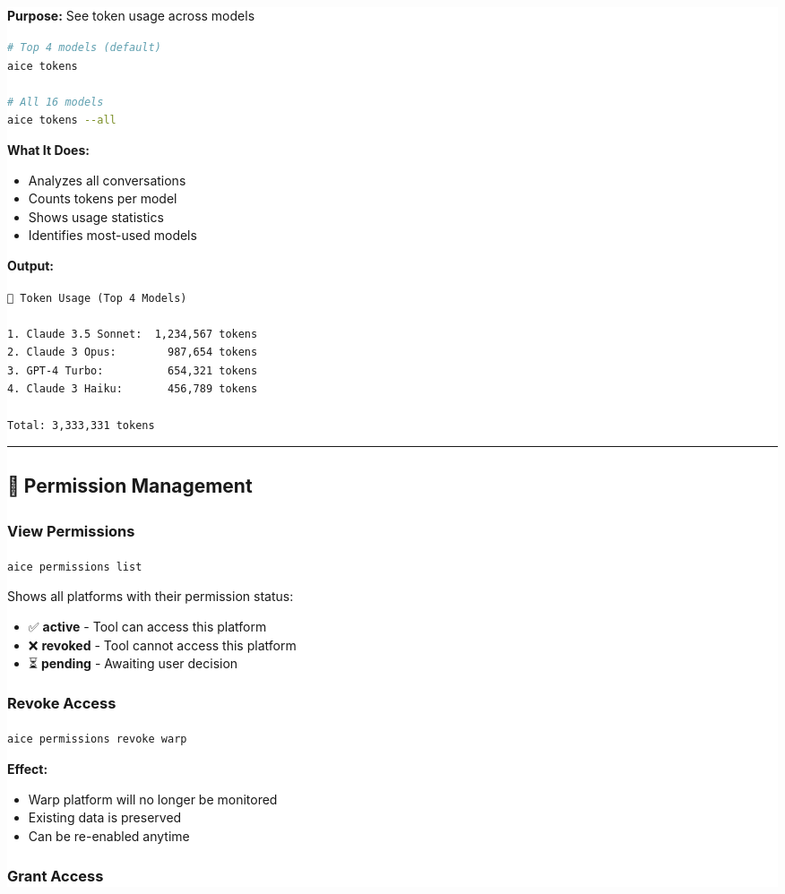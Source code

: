 **Purpose:** See token usage across models

```bash
# Top 4 models (default)
aice tokens

# All 16 models
aice tokens --all
```

**What It Does:**
- Analyzes all conversations
- Counts tokens per model
- Shows usage statistics
- Identifies most-used models

**Output:**
```
🔢 Token Usage (Top 4 Models)

1. Claude 3.5 Sonnet:  1,234,567 tokens
2. Claude 3 Opus:        987,654 tokens
3. GPT-4 Turbo:          654,321 tokens
4. Claude 3 Haiku:       456,789 tokens

Total: 3,333,331 tokens
```

---

## 🔐 Permission Management

### View Permissions

```bash
aice permissions list
```

Shows all platforms with their permission status:
- ✅ **active** - Tool can access this platform
- ❌ **revoked** - Tool cannot access this platform
- ⏳ **pending** - Awaiting user decision

### Revoke Access

```bash
aice permissions revoke warp
```

**Effect:**
- Warp platform will no longer be monitored
- Existing data is preserved
- Can be re-enabled anytime

### Grant Access
